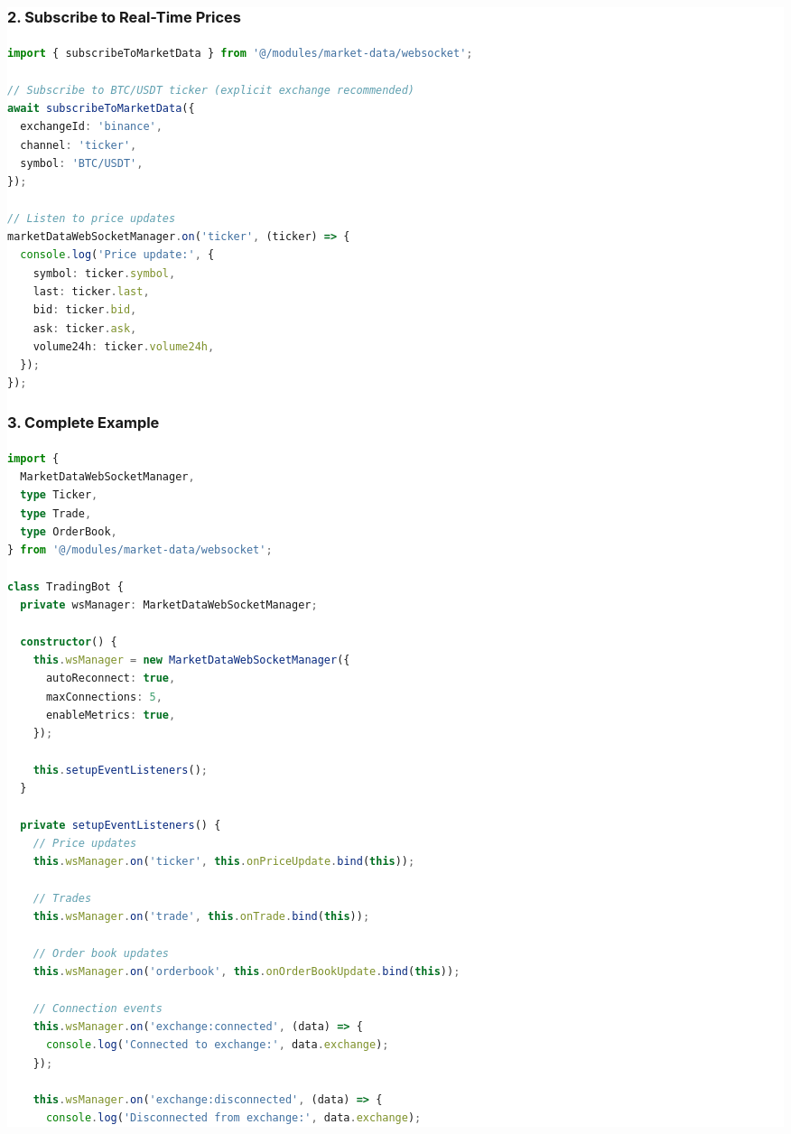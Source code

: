### 2. Subscribe to Real-Time Prices

```typescript
import { subscribeToMarketData } from '@/modules/market-data/websocket';

// Subscribe to BTC/USDT ticker (explicit exchange recommended)
await subscribeToMarketData({
  exchangeId: 'binance',
  channel: 'ticker',
  symbol: 'BTC/USDT',
});

// Listen to price updates
marketDataWebSocketManager.on('ticker', (ticker) => {
  console.log('Price update:', {
    symbol: ticker.symbol,
    last: ticker.last,
    bid: ticker.bid,
    ask: ticker.ask,
    volume24h: ticker.volume24h,
  });
});
```

### 3. Complete Example

```typescript
import {
  MarketDataWebSocketManager,
  type Ticker,
  type Trade,
  type OrderBook,
} from '@/modules/market-data/websocket';

class TradingBot {
  private wsManager: MarketDataWebSocketManager;

  constructor() {
    this.wsManager = new MarketDataWebSocketManager({
      autoReconnect: true,
      maxConnections: 5,
      enableMetrics: true,
    });

    this.setupEventListeners();
  }

  private setupEventListeners() {
    // Price updates
    this.wsManager.on('ticker', this.onPriceUpdate.bind(this));

    // Trades
    this.wsManager.on('trade', this.onTrade.bind(this));

    // Order book updates
    this.wsManager.on('orderbook', this.onOrderBookUpdate.bind(this));

    // Connection events
    this.wsManager.on('exchange:connected', (data) => {
      console.log('Connected to exchange:', data.exchange);
    });

    this.wsManager.on('exchange:disconnected', (data) => {
      console.log('Disconnected from exchange:', data.exchange);
```